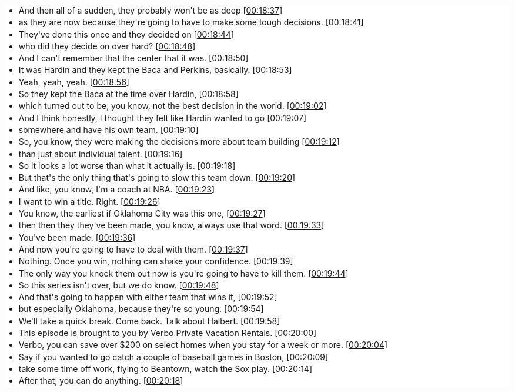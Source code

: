 *  And then all of a sudden, they probably won't be as deep [[00:18:37](https://www.youtube.com/watch?v=F3GQOnVk-5k&t=1117.48s)]
*  as they are now because they're going to have to make some tough decisions. [[00:18:41](https://www.youtube.com/watch?v=F3GQOnVk-5k&t=1121.04s)]
*  They've done this once and they decided on [[00:18:44](https://www.youtube.com/watch?v=F3GQOnVk-5k&t=1124.12s)]
*  who did they decide on over hard? [[00:18:48](https://www.youtube.com/watch?v=F3GQOnVk-5k&t=1128.96s)]
*  And I can't remember that the center that it was. [[00:18:50](https://www.youtube.com/watch?v=F3GQOnVk-5k&t=1130.48s)]
*  It was Hardin and they kept the Baca and Perkins, basically. [[00:18:53](https://www.youtube.com/watch?v=F3GQOnVk-5k&t=1133.68s)]
*  Yeah, yeah, yeah. [[00:18:56](https://www.youtube.com/watch?v=F3GQOnVk-5k&t=1136.8s)]
*  So they kept the Baca at the time over Hardin, [[00:18:58](https://www.youtube.com/watch?v=F3GQOnVk-5k&t=1138.16s)]
*  which turned out to be, you know, not the best decision in the world. [[00:19:02](https://www.youtube.com/watch?v=F3GQOnVk-5k&t=1142.24s)]
*  And I think honestly, I thought they felt like Hardin wanted to go [[00:19:07](https://www.youtube.com/watch?v=F3GQOnVk-5k&t=1147.52s)]
*  somewhere and have his own team. [[00:19:10](https://www.youtube.com/watch?v=F3GQOnVk-5k&t=1150.76s)]
*  So, you know, they were making the decisions more about team building [[00:19:12](https://www.youtube.com/watch?v=F3GQOnVk-5k&t=1152.72s)]
*  than just about individual talent. [[00:19:16](https://www.youtube.com/watch?v=F3GQOnVk-5k&t=1156.6s)]
*  So it looks a lot worse than what it actually is. [[00:19:18](https://www.youtube.com/watch?v=F3GQOnVk-5k&t=1158.12s)]
*  But that's the only thing that's going to slow this team down. [[00:19:20](https://www.youtube.com/watch?v=F3GQOnVk-5k&t=1160.9599999999998s)]
*  And like, you know, I'm a coach at NBA. [[00:19:23](https://www.youtube.com/watch?v=F3GQOnVk-5k&t=1163.6399999999999s)]
*  I want to win a title. Right. [[00:19:26](https://www.youtube.com/watch?v=F3GQOnVk-5k&t=1166.04s)]
*  You know, the earliest if Oklahoma City was this one, [[00:19:27](https://www.youtube.com/watch?v=F3GQOnVk-5k&t=1167.32s)]
*  then then they they've been made, you know, always use that word. [[00:19:33](https://www.youtube.com/watch?v=F3GQOnVk-5k&t=1173.12s)]
*  You've been made. [[00:19:36](https://www.youtube.com/watch?v=F3GQOnVk-5k&t=1176.4799999999998s)]
*  And now you're going to have to deal with them. [[00:19:37](https://www.youtube.com/watch?v=F3GQOnVk-5k&t=1177.6799999999998s)]
*  Nothing. Once you win, nothing can shake your confidence. [[00:19:39](https://www.youtube.com/watch?v=F3GQOnVk-5k&t=1179.9599999999998s)]
*  The only way you knock them out now is you're going to have to kill them. [[00:19:44](https://www.youtube.com/watch?v=F3GQOnVk-5k&t=1184.76s)]
*  So this series isn't over, but we do know. [[00:19:48](https://www.youtube.com/watch?v=F3GQOnVk-5k&t=1188.56s)]
*  And that's going to happen with either team that wins it, [[00:19:52](https://www.youtube.com/watch?v=F3GQOnVk-5k&t=1192.28s)]
*  but especially Oklahoma, because they're so young. [[00:19:54](https://www.youtube.com/watch?v=F3GQOnVk-5k&t=1194.52s)]
*  We'll take a quick break. Come back. Talk about Halbert. [[00:19:58](https://www.youtube.com/watch?v=F3GQOnVk-5k&t=1198.6s)]
*  This episode is brought to you by Verbo Private Vacation Rentals. [[00:20:00](https://www.youtube.com/watch?v=F3GQOnVk-5k&t=1200.92s)]
*  Verbo, you can save over $200 on select homes when you stay for a week or more. [[00:20:04](https://www.youtube.com/watch?v=F3GQOnVk-5k&t=1204.12s)]
*  Say if you wanted to go catch a couple of baseball games in Boston, [[00:20:09](https://www.youtube.com/watch?v=F3GQOnVk-5k&t=1209.12s)]
*  take some time off work, flying to Beantown, watch the Sox play. [[00:20:14](https://www.youtube.com/watch?v=F3GQOnVk-5k&t=1214.04s)]
*  After that, you can do anything. [[00:20:18](https://www.youtube.com/watch?v=F3GQOnVk-5k&t=1218.3600000000001s)]